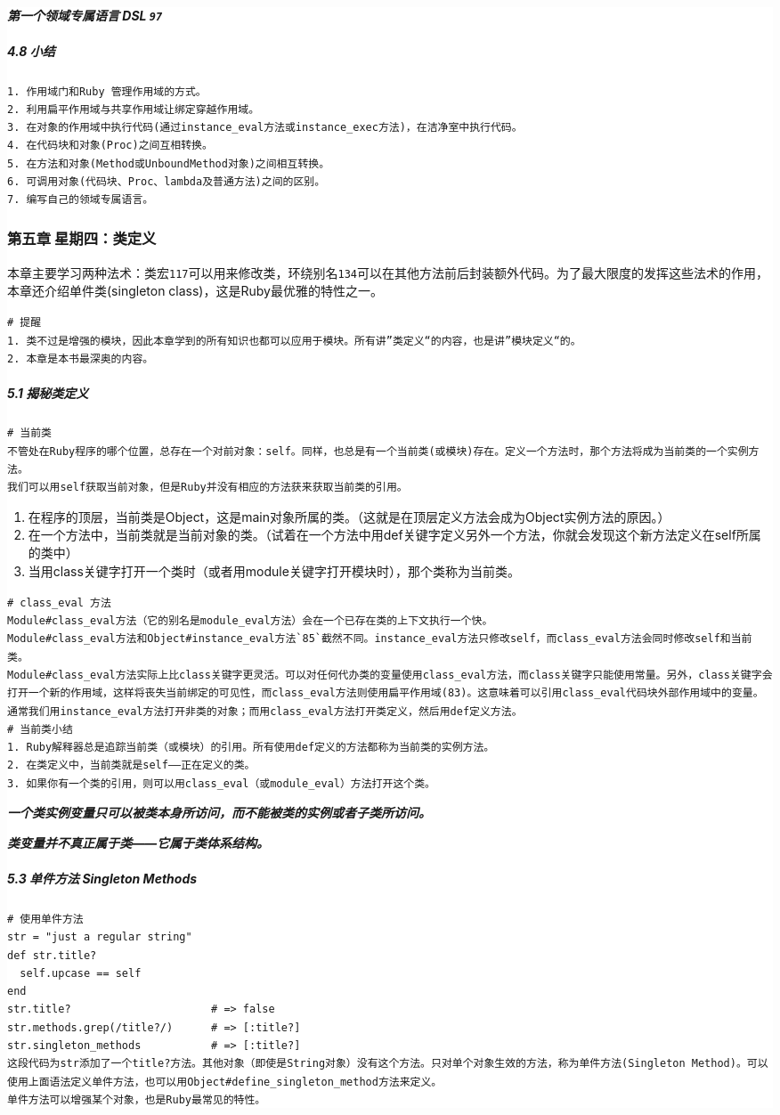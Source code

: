 ***第一个领域专属语言 DSL `97`***

##### 4.8 小结

```
1. 作用域门和Ruby 管理作用域的方式。
2. 利用扁平作用域与共享作用域让绑定穿越作用域。
3. 在对象的作用域中执行代码(通过instance_eval方法或instance_exec方法)，在洁净室中执行代码。
4. 在代码块和对象(Proc)之间互相转换。
5. 在方法和对象(Method或UnboundMethod对象)之间相互转换。
6. 可调用对象(代码块、Proc、lambda及普通方法)之间的区别。
7. 编写自己的领域专属语言。
```

### 第五章 星期四：类定义
本章主要学习两种法术：类宏`117`可以用来修改类，环绕别名`134`可以在其他方法前后封装额外代码。为了最大限度的发挥这些法术的作用，本章还介绍单件类(singleton class)，这是Ruby最优雅的特性之一。

```
# 提醒
1. 类不过是增强的模块，因此本章学到的所有知识也都可以应用于模块。所有讲”类定义“的内容，也是讲”模块定义“的。
2. 本章是本书最深奥的内容。
```

##### 5.1 揭秘类定义

```
# 当前类
不管处在Ruby程序的哪个位置，总存在一个对前对象：self。同样，也总是有一个当前类(或模块)存在。定义一个方法时，那个方法将成为当前类的一个实例方法。
我们可以用self获取当前对象，但是Ruby并没有相应的方法获来获取当前类的引用。
```

1. 在程序的顶层，当前类是Object，这是main对象所属的类。（这就是在顶层定义方法会成为Object实例方法的原因。）
2. 在一个方法中，当前类就是当前对象的类。（试着在一个方法中用def关键字定义另外一个方法，你就会发现这个新方法定义在self所属的类中）
3. 当用class关键字打开一个类时（或者用module关键字打开模块时），那个类称为当前类。

```
# class_eval 方法
Module#class_eval方法（它的别名是module_eval方法）会在一个已存在类的上下文执行一个快。
Module#class_eval方法和Object#instance_eval方法`85`截然不同。instance_eval方法只修改self，而class_eval方法会同时修改self和当前类。
Module#class_eval方法实际上比class关键字更灵活。可以对任何代办类的变量使用class_eval方法，而class关键字只能使用常量。另外，class关键字会打开一个新的作用域，这样将丧失当前绑定的可见性，而class_eval方法则使用扁平作用域(83)。这意味着可以引用class_eval代码块外部作用域中的变量。
通常我们用instance_eval方法打开非类的对象；而用class_eval方法打开类定义，然后用def定义方法。
# 当前类小结
1. Ruby解释器总是追踪当前类（或模块）的引用。所有使用def定义的方法都称为当前类的实例方法。
2. 在类定义中，当前类就是self——正在定义的类。
3. 如果你有一个类的引用，则可以用class_eval（或module_eval）方法打开这个类。
```
***一个类实例变量只可以被类本身所访问，而不能被类的实例或者子类所访问。***

***类变量并不真正属于类——它属于类体系结构。***

##### 5.3 单件方法 Singleton Methods

```
# 使用单件方法
str = "just a regular string"
def str.title?
  self.upcase == self
end
str.title? 						# => false
str.methods.grep(/title?/)		# => [:title?]
str.singleton_methods			# => [:title?]
这段代码为str添加了一个title?方法。其他对象（即使是String对象）没有这个方法。只对单个对象生效的方法，称为单件方法(Singleton Method)。可以使用上面语法定义单件方法，也可以用Object#define_singleton_method方法来定义。
单件方法可以增强某个对象，也是Ruby最常见的特性。
```
